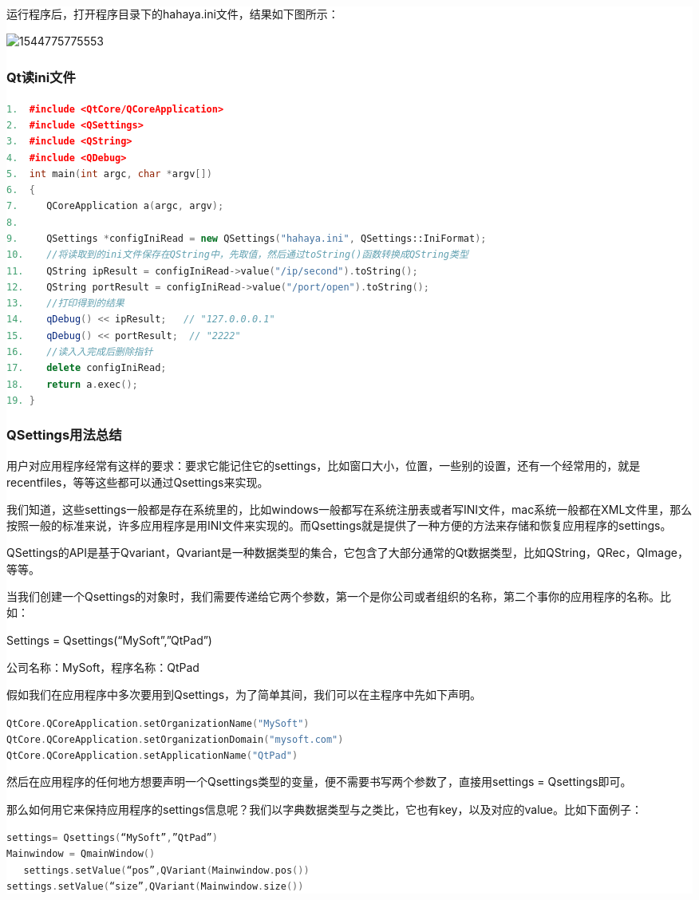 运行程序后，打开程序目录下的hahaya.ini文件，结果如下图所示：

![1544775775553](C:\Users\wurenji.ZKXS\AppData\Roaming\Typora\typora-user-images\1544775775553.png)

### Qt读ini文件

```c++
1.	#include <QtCore/QCoreApplication>  
2.	#include <QSettings>  
3.	#include <QString>  
4.	#include <QDebug>  
5.	int main(int argc, char *argv[])  
6.	{  
7.	   QCoreApplication a(argc, argv);  
8.	  
9.	   QSettings *configIniRead = new QSettings("hahaya.ini", QSettings::IniFormat);  
10.	   //将读取到的ini文件保存在QString中，先取值，然后通过toString()函数转换成QString类型  
11.	   QString ipResult = configIniRead->value("/ip/second").toString();  
12.	   QString portResult = configIniRead->value("/port/open").toString();  
13.	   //打印得到的结果  
14.	   qDebug() << ipResult;   // "127.0.0.0.1"
15.	   qDebug() << portResult;  // "2222"
16.	   //读入入完成后删除指针  
17.	   delete configIniRead;  
18.	   return a.exec();  
19.	}  

```

### QSettings用法总结

用户对应用程序经常有这样的要求：要求它能记住它的settings，比如窗口大小，位置，一些别的设置，还有一个经常用的，就是recentfiles，等等这些都可以通过Qsettings来实现。

   我们知道，这些settings一般都是存在系统里的，比如windows一般都写在系统注册表或者写INI文件，mac系统一般都在XML文件里，那么按照一般的标准来说，许多应用程序是用INI文件来实现的。而Qsettings就是提供了一种方便的方法来存储和恢复应用程序的settings。

   QSettings的API是基于Qvariant，Qvariant是一种数据类型的集合，它包含了大部分通常的Qt数据类型，比如QString，QRec，QImage，等等。

   当我们创建一个Qsettings的对象时，我们需要传递给它两个参数，第一个是你公司或者组织的名称，第二个事你的应用程序的名称。比如：

   Settings = Qsettings(“MySoft”,”QtPad”)

   公司名称：MySoft，程序名称：QtPad

   假如我们在应用程序中多次要用到Qsettings，为了简单其间，我们可以在主程序中先如下声明。

```c++
QtCore.QCoreApplication.setOrganizationName("MySoft")
QtCore.QCoreApplication.setOrganizationDomain("mysoft.com")
QtCore.QCoreApplication.setApplicationName("QtPad")
```

然后在应用程序的任何地方想要声明一个Qsettings类型的变量，便不需要书写两个参数了，直接用settings = Qsettings即可。

那么如何用它来保持应用程序的settings信息呢？我们以字典数据类型与之类比，它也有key，以及对应的value。比如下面例子：

```c++
settings= Qsettings(“MySoft”,”QtPad”)
Mainwindow = QmainWindow()
   settings.setValue(“pos”,QVariant(Mainwindow.pos())
settings.setValue(“size”,QVariant(Mainwindow.size())
```
